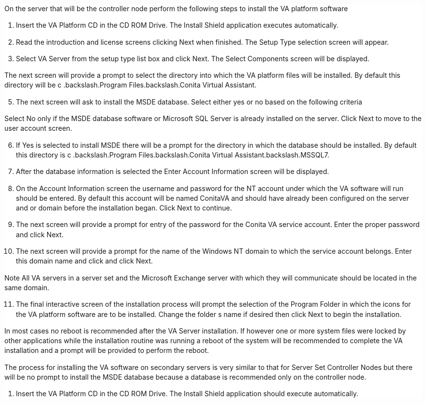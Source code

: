 On the server that will be the controller node perform the following steps to install the VA platform software 

1. Insert the VA Platform CD in the CD ROM Drive. The Install Shield application executes automatically.

2. Read the introduction and license screens clicking Next when finished. The Setup Type selection screen will appear.

3. Select VA Server from the setup type list box and click Next. The Select Components screen will be displayed.

The next screen will provide a prompt to select the directory into which the VA platform files will be installed. By default this directory will be c .backslash.Program Files.backslash.Conita Virtual Assistant.

5. The next screen will ask to install the MSDE database. Select either yes or no based on the following criteria 

Select No only if the MSDE database software or Microsoft SQL Server is already installed on the server. Click Next to move to the user account screen.

6. If Yes is selected to install MSDE there will be a prompt for the directory in which the database should be installed. By default this directory is c .backslash.Program Files.backslash.Conita Virtual Assistant.backslash.MSSQL7.

7. After the database information is selected the Enter Account Information screen will be displayed.

8. On the Account Information screen the username and password for the NT account under which the VA software will run should be entered. By default this account will be named ConitaVA and should have already been configured on the server and or domain before the installation began. Click Next to continue.

9. The next screen will provide a prompt for entry of the password for the Conita VA service account. Enter the proper password and click Next.

10. The next screen will provide a prompt for the name of the Windows NT domain to which the service account belongs. Enter this domain name and click and click Next.

Note All VA servers in a server set and the Microsoft Exchange server with which they will communicate should be located in the same domain.

11. The final interactive screen of the installation process will prompt the selection of the Program Folder in which the icons for the VA platform software are to be installed. Change the folder s name if desired then click Next to begin the installation.

In most cases no reboot is recommended after the VA Server installation. If however one or more system files were locked by other applications while the installation routine was running a reboot of the system will be recommended to complete the VA installation and a prompt will be provided to perform the reboot.

The process for installing the VA software on secondary servers is very similar to that for Server Set Controller Nodes but there will be no prompt to install the MSDE database because a database is recommended only on the controller node.

1. Insert the VA Platform CD in the CD ROM Drive. The Install Shield application should execute automatically.
